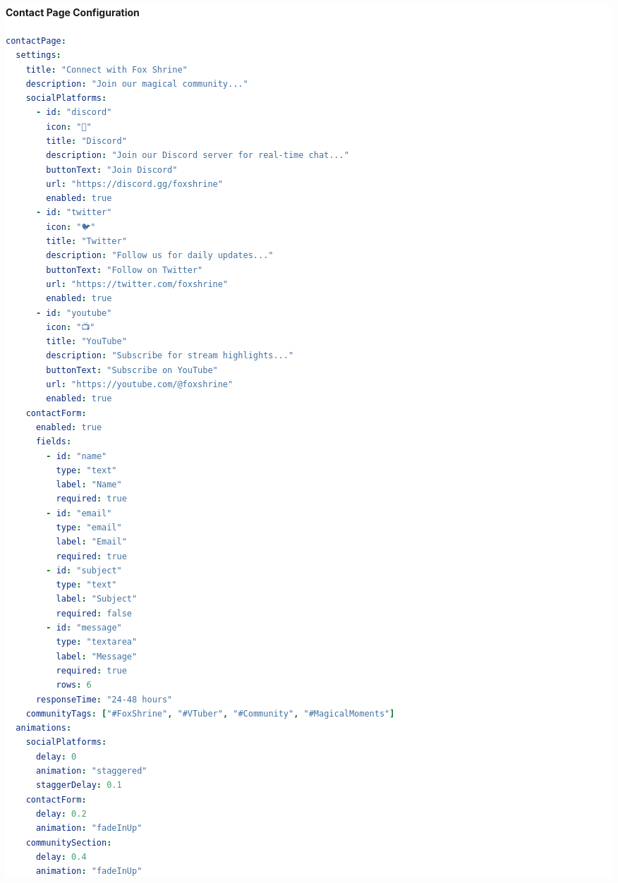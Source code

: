 ```yaml
```

#### Contact Page Configuration
```yaml
contactPage:
  settings:
    title: "Connect with Fox Shrine"
    description: "Join our magical community..."
    socialPlatforms:
      - id: "discord"
        icon: "💬"
        title: "Discord"
        description: "Join our Discord server for real-time chat..."
        buttonText: "Join Discord"
        url: "https://discord.gg/foxshrine"
        enabled: true
      - id: "twitter"
        icon: "🐦"
        title: "Twitter"
        description: "Follow us for daily updates..."
        buttonText: "Follow on Twitter"
        url: "https://twitter.com/foxshrine"
        enabled: true
      - id: "youtube"
        icon: "📺"
        title: "YouTube"
        description: "Subscribe for stream highlights..."
        buttonText: "Subscribe on YouTube"
        url: "https://youtube.com/@foxshrine"
        enabled: true
    contactForm:
      enabled: true
      fields:
        - id: "name"
          type: "text"
          label: "Name"
          required: true
        - id: "email"
          type: "email"
          label: "Email"
          required: true
        - id: "subject"
          type: "text"
          label: "Subject"
          required: false
        - id: "message"
          type: "textarea"
          label: "Message"
          required: true
          rows: 6
      responseTime: "24-48 hours"
    communityTags: ["#FoxShrine", "#VTuber", "#Community", "#MagicalMoments"]
  animations:
    socialPlatforms:
      delay: 0
      animation: "staggered"
      staggerDelay: 0.1
    contactForm:
      delay: 0.2
      animation: "fadeInUp"
    communitySection:
      delay: 0.4
      animation: "fadeInUp"
```